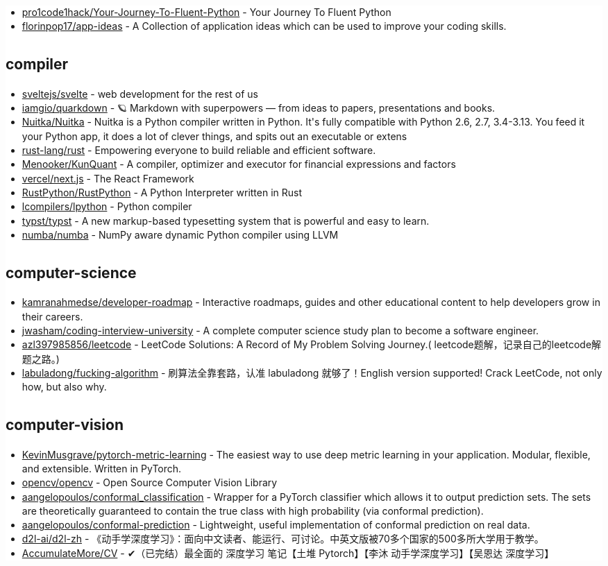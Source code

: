 - [pro1code1hack/Your-Journey-To-Fluent-Python](https://github.com/pro1code1hack/Your-Journey-To-Fluent-Python) - Your Journey To Fluent Python
- [florinpop17/app-ideas](https://github.com/florinpop17/app-ideas) - A Collection of application ideas which can be used to improve your coding skills.

## compiler 

- [sveltejs/svelte](https://github.com/sveltejs/svelte) - web development for the rest of us
- [iamgio/quarkdown](https://github.com/iamgio/quarkdown) - 🪐 Markdown with superpowers — from ideas to papers, presentations and books.
- [Nuitka/Nuitka](https://github.com/Nuitka/Nuitka) - Nuitka is a Python compiler written in Python.  It's fully compatible with Python 2.6, 2.7, 3.4-3.13. You feed it your Python app, it does a lot of clever things, and spits out an executable or extens
- [rust-lang/rust](https://github.com/rust-lang/rust) - Empowering everyone to build reliable and efficient software.
- [Menooker/KunQuant](https://github.com/Menooker/KunQuant) - A compiler, optimizer and executor for financial expressions and factors
- [vercel/next.js](https://github.com/vercel/next.js) - The React Framework
- [RustPython/RustPython](https://github.com/RustPython/RustPython) - A Python Interpreter written in Rust
- [lcompilers/lpython](https://github.com/lcompilers/lpython) - Python compiler
- [typst/typst](https://github.com/typst/typst) - A new markup-based typesetting system that is powerful and easy to learn.
- [numba/numba](https://github.com/numba/numba) - NumPy aware dynamic Python compiler using LLVM

## computer-science 

- [kamranahmedse/developer-roadmap](https://github.com/kamranahmedse/developer-roadmap) - Interactive roadmaps, guides and other educational content to help developers grow in their careers.
- [jwasham/coding-interview-university](https://github.com/jwasham/coding-interview-university) - A complete computer science study plan to become a software engineer.
- [azl397985856/leetcode](https://github.com/azl397985856/leetcode) - LeetCode Solutions: A Record of My Problem Solving Journey.( leetcode题解，记录自己的leetcode解题之路。)
- [labuladong/fucking-algorithm](https://github.com/labuladong/fucking-algorithm) - 刷算法全靠套路，认准 labuladong 就够了！English version supported! Crack LeetCode, not only how, but also why.

## computer-vision 

- [KevinMusgrave/pytorch-metric-learning](https://github.com/KevinMusgrave/pytorch-metric-learning) - The easiest way to use deep metric learning in your application. Modular, flexible, and extensible. Written in PyTorch.
- [opencv/opencv](https://github.com/opencv/opencv) - Open Source Computer Vision Library
- [aangelopoulos/conformal_classification](https://github.com/aangelopoulos/conformal_classification) - Wrapper for a PyTorch classifier which allows it to output prediction sets. The sets are theoretically guaranteed to contain the true class with high probability (via conformal prediction).
- [aangelopoulos/conformal-prediction](https://github.com/aangelopoulos/conformal-prediction) - Lightweight, useful implementation of conformal prediction on real data.
- [d2l-ai/d2l-zh](https://github.com/d2l-ai/d2l-zh) - 《动手学深度学习》：面向中文读者、能运行、可讨论。中英文版被70多个国家的500多所大学用于教学。
- [AccumulateMore/CV](https://github.com/AccumulateMore/CV) - ✔（已完结）最全面的 深度学习 笔记【土堆 Pytorch】【李沐 动手学深度学习】【吴恩达 深度学习】
